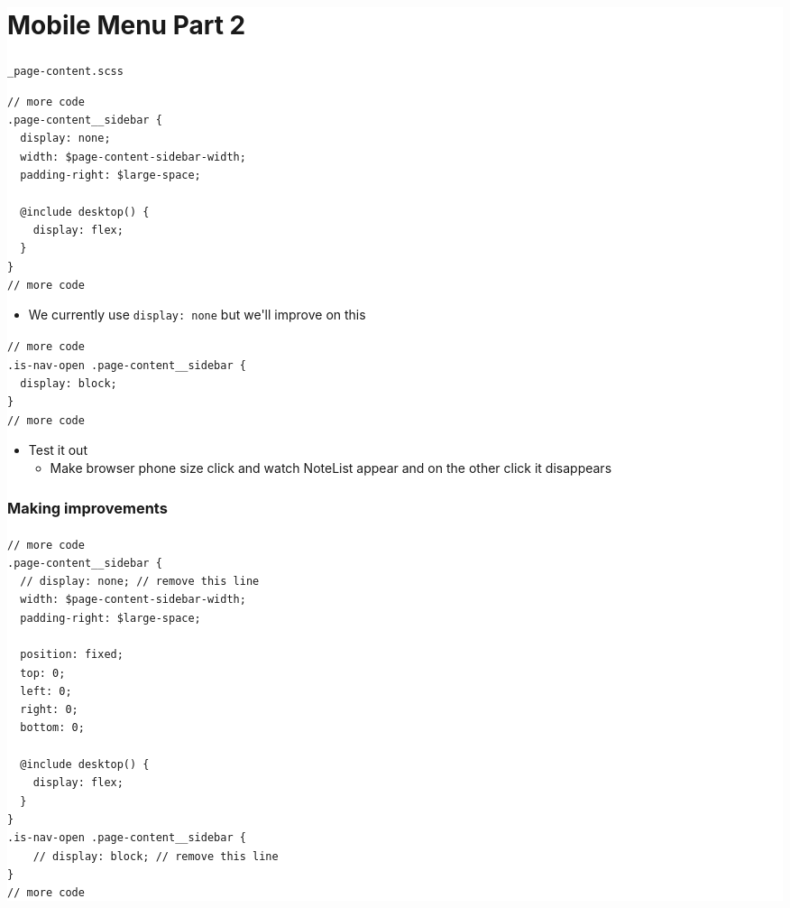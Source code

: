 # Mobile Menu Part 2
`_page-content.scss`

```
// more code
.page-content__sidebar {
  display: none;
  width: $page-content-sidebar-width;
  padding-right: $large-space;

  @include desktop() {
    display: flex;
  }
}
// more code
```

* We currently use `display: none` but we'll improve on this

```
// more code
.is-nav-open .page-content__sidebar {
  display: block;
}
// more code
```

* Test it out
    - Make browser phone size click and watch NoteList appear and on the other click it disappears

### Making improvements

```
// more code
.page-content__sidebar {
  // display: none; // remove this line
  width: $page-content-sidebar-width;
  padding-right: $large-space;

  position: fixed;
  top: 0;
  left: 0;
  right: 0;
  bottom: 0;

  @include desktop() {
    display: flex;
  }
}
.is-nav-open .page-content__sidebar {
    // display: block; // remove this line
}
// more code
```
